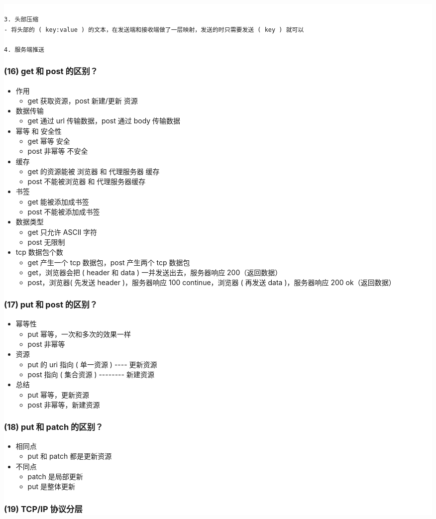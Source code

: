```

3. 头部压缩
- 将头部的 ( key:value ) 的文本，在发送端和接收端做了一层映射，发送的时只需要发送 ( key ) 就可以

4. 服务端推送
```

### (16) get 和 post 的区别？

- 作用
  - get 获取资源，post 新建/更新 资源
- 数据传输
  - get 通过 url 传输数据，post 通过 body 传输数据
- 幂等 和 安全性
  - get 幂等 安全
  - post 非幂等 不安全
- 缓存
  - get 的资源能被 浏览器 和 代理服务器 缓存
  - post 不能被浏览器 和 代理服务器缓存
- 书签
  - get 能被添加成书签
  - post 不能被添加成书签
- 数据类型
  - get 只允许 ASCII 字符
  - post 无限制
- tcp 数据包个数
  - get 产生一个 tcp 数据包，post 产生两个 tcp 数据包
  - get，浏览器会把 ( header 和 data ) 一并发送出去，服务器响应 200（返回数据）
  - post，浏览器( 先发送 header )，服务器响应 100 continue，浏览器 ( 再发送 data )，服务器响应 200 ok（返回数据）

### (17) put 和 post 的区别？

- 幂等性
  - put 幂等，一次和多次的效果一样
  - post 非幂等
- 资源
  - put 的 uri 指向 ( 单一资源 ) ---- 更新资源
  - post 指向 ( 集合资源 ) -------- 新建资源
- 总结
  - put 幂等，更新资源
  - post 非幂等，新建资源

### (18) put 和 patch 的区别？

- 相同点
  - put 和 patch 都是更新资源
- 不同点
  - patch 是局部更新
  - put 是整体更新

### (19) TCP/IP 协议分层
